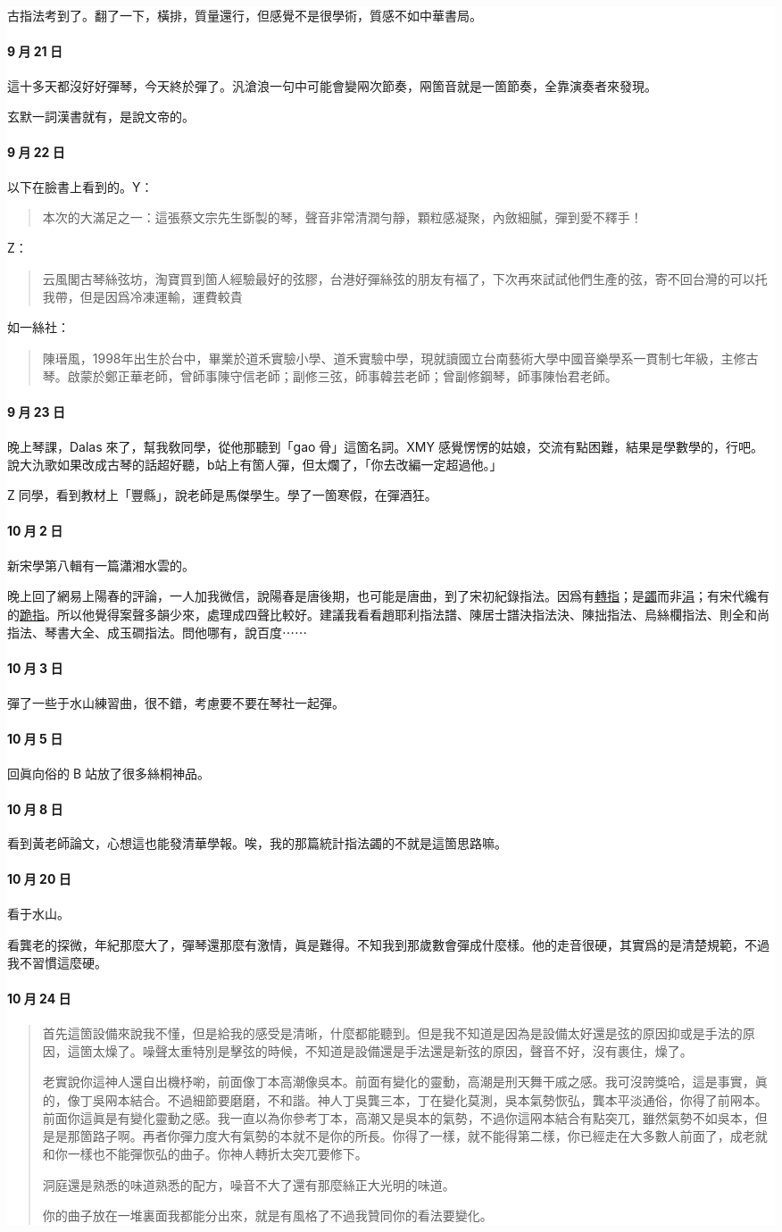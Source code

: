 <v>古指法考</v>到了。翻了一下，橫排，質量還行，但感覺不是很學術，質感不如中華書局。

#### 9 月 21 日

這十多天都沒好好彈琴，今天終於彈了。<v>汎滄浪</v>一句中可能會變㒳次節奏，㒳箇音就是一箇節奏，全靠演奏者來發現。

<v>玄默</v>一詞<v>漢書</v>就有，是說文帝的。

#### 9 月 22 日

以下在臉書上看到的。Y：

> 本次的大滿足之一：這張蔡文宗先生斲製的琴，聲音非常清潤勻靜，顆粒感凝聚，內斂細膩，彈到愛不釋手！

Z：

> 云風閣古琴絲弦坊，淘寶買到箇人經驗最好的弦膠，台港好彈絲弦的朋友有福了，下次再來試試他們生產的弦，寄不回台灣的可以托我帶，但是因爲冷凍運輸，運費較貴

如一絲社：

> 陳瑨風，1998年出生於台中，畢業於道禾實驗小學、道禾實驗中學，現就讀國立台南藝術大學中國音樂學系一貫制七年級，主修古琴。啟蒙於鄭正華老師，曾師事陳守信老師；副修三弦，師事韓芸老師；曾副修鋼琴，師事陳怡君老師。

#### 9 月 23 日

晚上琴課，Dalas 來了，幫我敎同學，從他那聽到「gao 骨」這箇名詞。XMY 感覺愣愣的姑娘，交流有點困難，結果是學數學的，行吧。說<v>大氿歌</v>如果改成古琴的話超好聽，b站上有箇人彈，但太爛了，「你去改編一定超過他。」

Z 同學，看到教材上「豐縣」，說老師是馬傑學生。學了一箇寒假，在彈<v>酒狂</v>。

#### 10 月 2 日

<v>新宋學</v>第八輯有一篇瀟湘水雲的。

晚上回了網易上<v>陽春</v>的評論，一人加我微信，說<v>陽春</v>是唐後期，也可能是唐曲，到了宋初紀錄指法。因爲有<u>轉指</u>；是<u>蠲</u>而非<u>涓</u>；有宋代纔有的<u>跪指</u>。所以他覺得案聲多韻少來，處理成四聲比較好。建議我看看趙耶利<v>指法譜</v>、陳居士<v>譜決指法決</v>、陳拙<v>指法</v>、<v>烏絲欄指法</v>、<v>則全和尚指法</v>、<v>琴書大全</v>、<v>成玉磵指法</v>。問他哪有，說百度⋯⋯

#### 10 月 3 日

彈了一些<v>于水山練習曲</v>，很不錯，考慮要不要在琴社一起彈。

#### 10 月 5 日

回眞向俗的 B 站放了很多絲桐神品。

#### 10 月 8 日

看到黃老師論文，心想這也能發<v>清華學報</v>。唉，我的那篇統計指法蠲的不就是這箇思路嘛。

#### 10 月 20 日

看于水山。

看龔老的<v>探微</v>，年紀那麼大了，彈琴還那麼有激情，眞是難得。不知我到那歲數會彈成什麼樣。他的走音很硬，其實爲的是清楚規範，不過我不習慣這麼硬。

#### 10 月 24 日

> 首先這箇設備來說我不懂，但是給我的感受是清晰，什麼都能聽到。但是我不知道是因為是設備太好還是弦的原因抑或是手法的原因，這箇太燥了。噪聲太重特別是擊弦的時候，不知道是設備還是手法還是新弦的原因，聲音不好，沒有裹住，燥了。
>
> 老實說你這<v>神人</v>還自出機杼喲，前面像丁本高潮像吳本。前面有變化的靈動，高潮是刑天舞干戚之感。我可沒誇獎哈，這是事實，眞的，像丁吳㒳本結合。不過細節要磨磨，不和諧。<v>神人</v>丁吳龔三本，丁在變化莫測，吳本氣勢恢弘，龔本平淡通俗，你得了前㒳本。前面你這眞是有變化靈動之感。我一直以為你參考丁本，高潮又是吳本的氣勢，不過你這㒳本結合有點突兀，雖然氣勢不如吳本，但是是那箇路子啊。再者你彈力度大有氣勢的本就不是你的所長。你得了一樣，就不能得第二樣，你已經走在大多數人前面了，成老就和你一樣也不能彈恢弘的曲子。你<v>神人</v>轉折太突兀要修下。
>
> <v>洞庭</v>還是熟悉的味道熟悉的配方，噪音不大了還有那麼絲正大光明的味道。
>
> 你的曲子放在一堆裏面我都能分出來，就是有風格了不過我贊同你的看法要變化。
